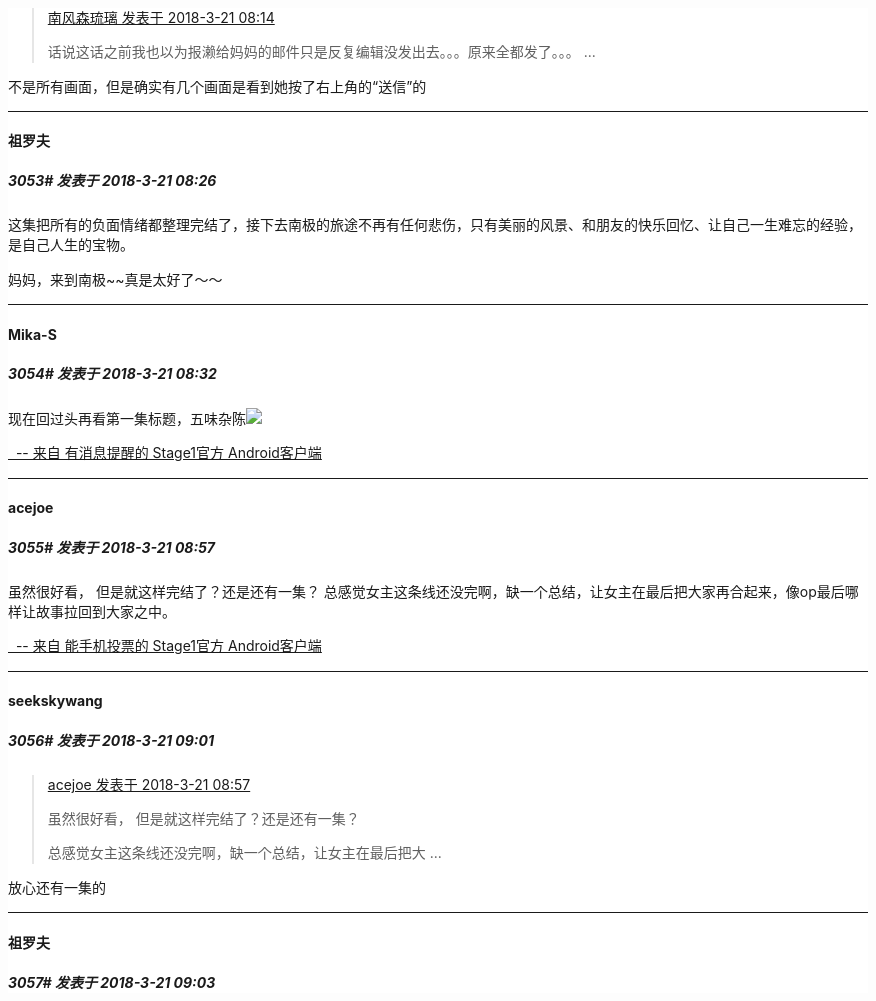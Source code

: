 <blockquote><a href="httphttps://bbs.saraba1st.com/2b/forum.php?mod=redirect&amp;goto=findpost&amp;pid=38917183&amp;ptid=1572422" target="_blank">南风森琉璃 发表于 2018-3-21 08:14</a>

话说这话之前我也以为报濑给妈妈的邮件只是反复编辑没发出去。。。原来全都发了。。。 ...</blockquote>
不是所有画面，但是确实有几个画面是看到她按了右上角的“送信”的


-----

####  祖罗夫  
##### 3053#       发表于 2018-3-21 08:26


这集把所有的负面情绪都整理完结了，接下去南极的旅途不再有任何悲伤，只有美丽的风景、和朋友的快乐回忆、让自己一生难忘的经验，是自己人生的宝物。


妈妈，来到南极~~真是太好了～～


-----

####  Mika-S  
##### 3054#       发表于 2018-3-21 08:32


现在回过头再看第一集标题，五味杂陈<img src="https://static.saraba1st.com/image/smiley/face2017/005.png" referrerpolicy="no-referrer">

[  -- 来自 有消息提醒的 Stage1官方 Android客户端](https://www.coolapk.com/apk/140634)


-----

####  acejoe  
##### 3055#       发表于 2018-3-21 08:57


虽然很好看， 但是就这样完结了？还是还有一集？
总感觉女主这条线还没完啊，缺一个总结，让女主在最后把大家再合起来，像op最后哪样让故事拉回到大家之中。

[  -- 来自 能手机投票的 Stage1官方 Android客户端](https://www.coolapk.com/apk/140634)


-----

####  seekskywang  
##### 3056#       发表于 2018-3-21 09:01


<blockquote><a href="httphttps://bbs.saraba1st.com/2b/forum.php?mod=redirect&amp;goto=findpost&amp;pid=38917472&amp;ptid=1572422" target="_blank">acejoe 发表于 2018-3-21 08:57</a>

虽然很好看， 但是就这样完结了？还是还有一集？

总感觉女主这条线还没完啊，缺一个总结，让女主在最后把大 ...</blockquote>
放心还有一集的


-----

####  祖罗夫  
##### 3057#       发表于 2018-3-21 09:03
